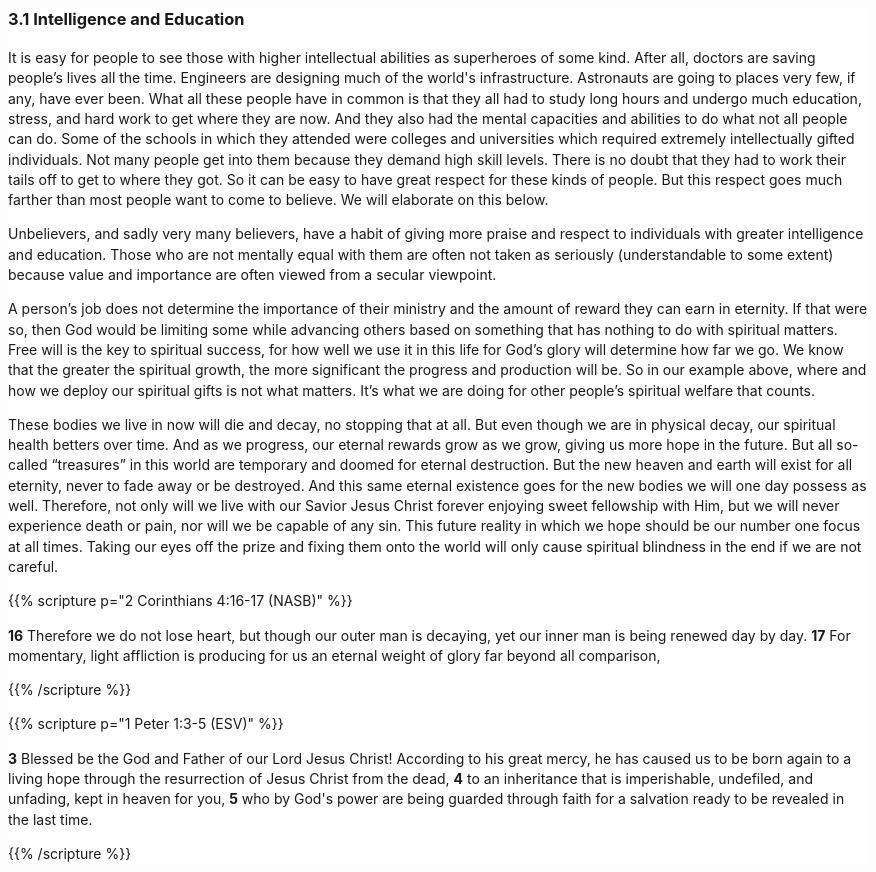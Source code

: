 ### **3.1 Intelligence and Education** 

It is easy for people to see those with higher intellectual abilities as superheroes of some kind. After all, doctors are saving people’s lives all the time. Engineers are designing much of the world's infrastructure. Astronauts are going to places very few, if any, have ever been. What all these people have in common is that they all had to study long hours and undergo much education, stress, and hard work to get where they are now. And they also had the mental capacities and abilities to do what not all people can do. Some of the schools in which they attended were colleges and universities which required extremely intellectually gifted individuals. Not many people get into them because they demand high skill levels. There is no doubt that they had to work their tails off to get to where they got. So it can be easy to have great respect for these kinds of people. But this respect goes much farther than most people want to come to believe. We will elaborate on this below. 

Unbelievers, and sadly very many believers, have a habit of giving more praise and respect to individuals with greater intelligence and education. Those who are not mentally equal with them are often not taken as seriously (understandable to some extent) because value and importance are often viewed from a secular viewpoint. 

 A person’s job does not determine the importance of their ministry and the amount of reward they can earn in eternity. If that were so, then God would be limiting some while advancing others based on something that has nothing to do with spiritual matters. Free will is the key to spiritual success, for how well we use it in this life for God’s glory will determine how far we go. We know that the greater the spiritual growth, the more significant the progress and production will be. So in our example above, where and how we deploy our spiritual gifts is not what matters. It’s what we are doing for other people’s spiritual welfare that counts. 

These bodies we live in now will die and decay, no stopping that at all. But even though we are in physical decay, our spiritual health betters over time. And as we progress, our eternal rewards grow as we grow, giving us more hope in the future. But all so-called “treasures” in this world are temporary and doomed for eternal destruction. But the new heaven and earth will exist for all eternity, never to fade away or be destroyed. And this same eternal existence goes for the new bodies we will one day possess as well. Therefore, not only will we live with our Savior Jesus Christ forever enjoying sweet fellowship with Him, but we will never experience death or pain, nor will we be capable of any sin. This future reality in which we hope should be our number one focus at all times. Taking our eyes off the prize and fixing them onto the world will only cause spiritual blindness in the end if we are not careful. 

{{% scripture p="2 Corinthians 4:16-17 (NASB)" %}} 

**16** Therefore we do not lose heart, but though our outer man is decaying, yet our inner man is being renewed day by day. **17** For momentary, light affliction is producing for us an eternal weight of glory far beyond all comparison,                                   

{{% /scripture %}}  

{{% scripture p="1 Peter 1:3-5 (ESV)" %}} 

**3** Blessed be the God and Father of our Lord Jesus Christ! According to his great mercy, he has caused us to be born again to a living hope through the resurrection of Jesus Christ from the dead, **4** to an inheritance that is imperishable, undefiled, and unfading, kept in heaven for you, **5** who by God's power are being guarded through faith for a salvation ready to be revealed in the last time.                                  

{{% /scripture %}}  
